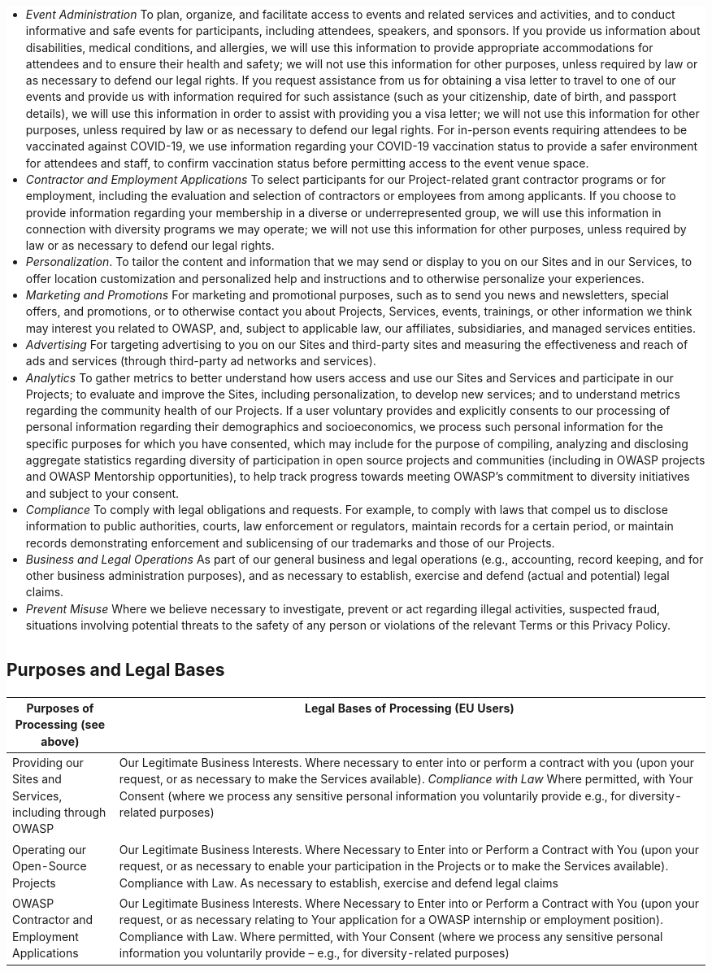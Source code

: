 - *Event Administration* To plan, organize, and facilitate access to events and related services and activities, and to conduct informative and safe events for participants, including attendees, speakers, and sponsors. If you provide us information about disabilities, medical conditions, and allergies, we will use this information to provide appropriate accommodations for attendees and to ensure their health and safety; we will not use this information for other purposes, unless required by law or as necessary to defend our legal rights. If you request assistance from us for obtaining a visa letter to travel to one of our events and provide us with information required for such assistance (such as your citizenship, date of birth, and passport details), we will use this information in order to assist with providing you a visa letter; we will not use this information for other purposes, unless required by law or as necessary to defend our legal rights. For in-person events requiring attendees to be vaccinated against COVID-19, we use information regarding your COVID-19 vaccination status to provide a safer environment for attendees and staff, to confirm vaccination status before permitting access to the event venue space.
- *Contractor and Employment Applications* To select participants for our Project-related grant contractor  programs or for employment, including the evaluation and selection of contractors or employees from among applicants. If you choose to provide information regarding your membership in a diverse or underrepresented group, we will use this information in connection with diversity programs we may operate; we will not use this information for other purposes, unless required by law or as necessary to defend our legal rights.
- *Personalization*. To tailor the content and information that we may send or display to you on our Sites and in our Services, to offer location customization and personalized help and instructions and to otherwise personalize your experiences.
- *Marketing and Promotions* For marketing and promotional purposes, such as to send you news and newsletters, special offers, and promotions, or to otherwise contact you about Projects, Services, events, trainings, or other information we think may interest you related to OWASP, and, subject to applicable law, our affiliates, subsidiaries, and managed services entities.
- *Advertising* For targeting advertising to you on our Sites and third-party sites and measuring the effectiveness and reach of ads and services (through third-party ad networks and services).
- *Analytics* To gather metrics to better understand how users access and use our Sites and Services and participate in our Projects; to evaluate and improve the Sites, including personalization, to develop new services; and to understand metrics regarding the community health of our Projects. If a user voluntary provides and explicitly consents to our processing of personal information regarding their demographics and socioeconomics, we process such personal information for the specific purposes for which you have consented, which may include for the purpose of compiling, analyzing and disclosing aggregate statistics regarding diversity of participation in open source projects and communities (including in OWASP projects and OWASP Mentorship opportunities), to help track progress towards meeting OWASP’s commitment to diversity initiatives and subject to your consent.
- *Compliance* To comply with legal obligations and requests. For example, to comply with laws that compel us to disclose information to public authorities, courts, law enforcement or regulators, maintain records for a certain period, or maintain records demonstrating enforcement and sublicensing of our trademarks and those of our Projects.
- *Business and Legal Operations* As part of our general business and legal operations (e.g., accounting, record keeping, and for other business administration purposes), and as necessary to establish, exercise and defend (actual and potential) legal claims.
- *Prevent Misuse* Where we believe necessary to investigate, prevent or act regarding illegal activities, suspected fraud, situations involving potential threats to the safety of any person or violations of the relevant Terms or this Privacy Policy.

## Purposes and Legal Bases

| Purposes of Processing (see above) | Legal Bases of Processing (EU Users) |
| -- | -- |
| Providing our Sites and Services, including through OWASP | Our Legitimate Business Interests. Where necessary to enter into or perform a contract with you (upon your request, or as necessary to make the Services available). *Compliance with Law* Where permitted, with Your Consent (where we process any sensitive personal information you voluntarily provide e.g., for diversity-related purposes) |
| Operating our Open-Source Projects | Our Legitimate Business Interests. Where Necessary to Enter into or Perform a Contract with You (upon your request, or as necessary to enable your participation in the Projects or to make the Services available). Compliance with Law. As necessary to establish, exercise and defend legal claims |
| OWASP Contractor and Employment Applications | Our Legitimate Business Interests. Where Necessary to Enter into or Perform a Contract with You (upon your request, or as necessary relating to Your application for a OWASP internship or employment position). Compliance with Law. Where permitted, with Your Consent (where we process any sensitive personal information you voluntarily provide – e.g., for diversity-related purposes) |